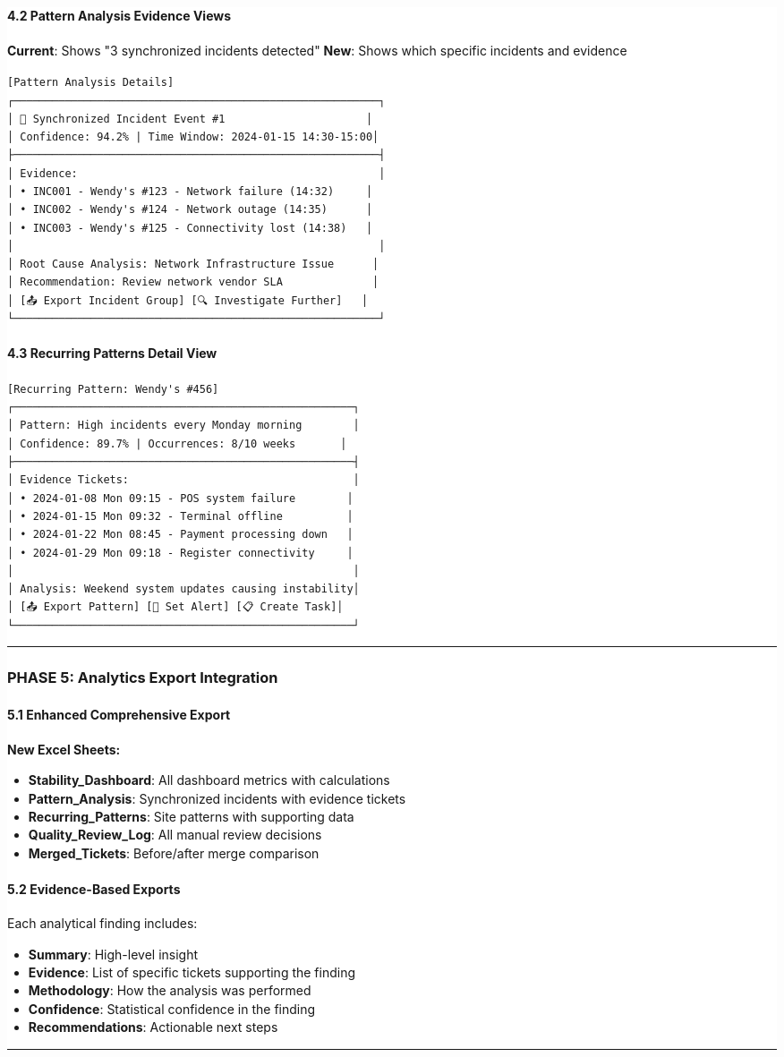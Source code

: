 #### **4.2 Pattern Analysis Evidence Views**
**Current**: Shows "3 synchronized incidents detected"
**New**: Shows which specific incidents and evidence

```
[Pattern Analysis Details]
┌─────────────────────────────────────────────────────────┐
│ 🔗 Synchronized Incident Event #1                      │
│ Confidence: 94.2% | Time Window: 2024-01-15 14:30-15:00│
├─────────────────────────────────────────────────────────┤
│ Evidence:                                               │
│ • INC001 - Wendy's #123 - Network failure (14:32)     │
│ • INC002 - Wendy's #124 - Network outage (14:35)      │
│ • INC003 - Wendy's #125 - Connectivity lost (14:38)   │
│                                                         │
│ Root Cause Analysis: Network Infrastructure Issue      │
│ Recommendation: Review network vendor SLA              │
│ [📤 Export Incident Group] [🔍 Investigate Further]   │
└─────────────────────────────────────────────────────────┘
```

#### **4.3 Recurring Patterns Detail View**
```
[Recurring Pattern: Wendy's #456]
┌─────────────────────────────────────────────────────┐
│ Pattern: High incidents every Monday morning        │
│ Confidence: 89.7% | Occurrences: 8/10 weeks       │
├─────────────────────────────────────────────────────┤
│ Evidence Tickets:                                   │
│ • 2024-01-08 Mon 09:15 - POS system failure        │
│ • 2024-01-15 Mon 09:32 - Terminal offline          │
│ • 2024-01-22 Mon 08:45 - Payment processing down   │
│ • 2024-01-29 Mon 09:18 - Register connectivity     │
│                                                     │
│ Analysis: Weekend system updates causing instability│
│ [📤 Export Pattern] [🔄 Set Alert] [📋 Create Task]│
└─────────────────────────────────────────────────────┘
```

---

### **PHASE 5: Analytics Export Integration**

#### **5.1 Enhanced Comprehensive Export**
**New Excel Sheets:**
- **Stability_Dashboard**: All dashboard metrics with calculations
- **Pattern_Analysis**: Synchronized incidents with evidence tickets
- **Recurring_Patterns**: Site patterns with supporting data
- **Quality_Review_Log**: All manual review decisions
- **Merged_Tickets**: Before/after merge comparison

#### **5.2 Evidence-Based Exports**
Each analytical finding includes:
- **Summary**: High-level insight
- **Evidence**: List of specific tickets supporting the finding
- **Methodology**: How the analysis was performed
- **Confidence**: Statistical confidence in the finding
- **Recommendations**: Actionable next steps

---